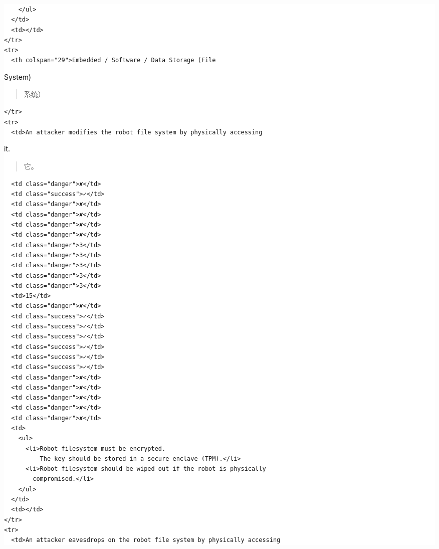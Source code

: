         </ul>
      </td>
      <td></td>
    </tr>
    <tr>
      <th colspan="29">Embedded / Software / Data Storage (File

System)</th>

> 系统）

    </tr>
    <tr>
      <td>An attacker modifies the robot file system by physically accessing

it.</td>

> 它。

      <td class="danger">✘</td>
      <td class="success">✓</td>
      <td class="danger">✘</td>
      <td class="danger">✘</td>
      <td class="danger">✘</td>
      <td class="danger">✘</td>
      <td class="danger">3</td>
      <td class="danger">3</td>
      <td class="danger">3</td>
      <td class="danger">3</td>
      <td class="danger">3</td>
      <td>15</td>
      <td class="danger">✘</td>
      <td class="success">✓</td>
      <td class="success">✓</td>
      <td class="success">✓</td>
      <td class="success">✓</td>
      <td class="success">✓</td>
      <td class="success">✓</td>
      <td class="danger">✘</td>
      <td class="danger">✘</td>
      <td class="danger">✘</td>
      <td class="danger">✘</td>
      <td class="danger">✘</td>
      <td>
        <ul>
          <li>Robot filesystem must be encrypted.
              The key should be stored in a secure enclave (TPM).</li>
          <li>Robot filesystem should be wiped out if the robot is physically
            compromised.</li>
        </ul>
      </td>
      <td></td>
    </tr>
    <tr>
      <td>An attacker eavesdrops on the robot file system by physically accessing
